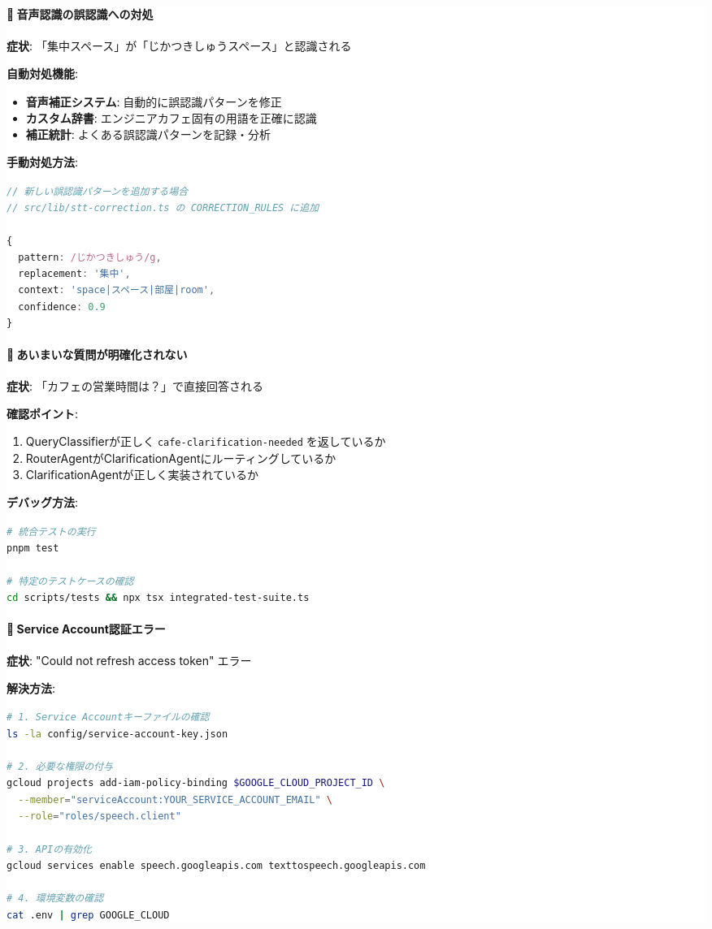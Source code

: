 #### 🎯 音声認識の誤認識への対処

**症状**: 「集中スペース」が「じかつきしゅうスペース」と認識される

**自動対処機能**:
- **音声補正システム**: 自動的に誤認識パターンを修正
- **カスタム辞書**: エンジニアカフェ固有の用語を正確に認識
- **補正統計**: よくある誤認識パターンを記録・分析

**手動対処方法**:
```typescript
// 新しい誤認識パターンを追加する場合
// src/lib/stt-correction.ts の CORRECTION_RULES に追加

{
  pattern: /じかつきしゅう/g,
  replacement: '集中',
  context: 'space|スペース|部屋|room',
  confidence: 0.9
}
```

#### 🤔 あいまいな質問が明確化されない

**症状**: 「カフェの営業時間は？」で直接回答される

**確認ポイント**:
1. QueryClassifierが正しく `cafe-clarification-needed` を返しているか
2. RouterAgentがClarificationAgentにルーティングしているか
3. ClarificationAgentが正しく実装されているか

**デバッグ方法**:
```bash
# 統合テストの実行
pnpm test

# 特定のテストケースの確認
cd scripts/tests && npx tsx integrated-test-suite.ts
```

#### 🔐 Service Account認証エラー

**症状**: "Could not refresh access token" エラー

**解決方法**:
```bash
# 1. Service Accountキーファイルの確認
ls -la config/service-account-key.json

# 2. 必要な権限の付与
gcloud projects add-iam-policy-binding $GOOGLE_CLOUD_PROJECT_ID \
  --member="serviceAccount:YOUR_SERVICE_ACCOUNT_EMAIL" \
  --role="roles/speech.client"

# 3. APIの有効化
gcloud services enable speech.googleapis.com texttospeech.googleapis.com

# 4. 環境変数の確認
cat .env | grep GOOGLE_CLOUD
```
